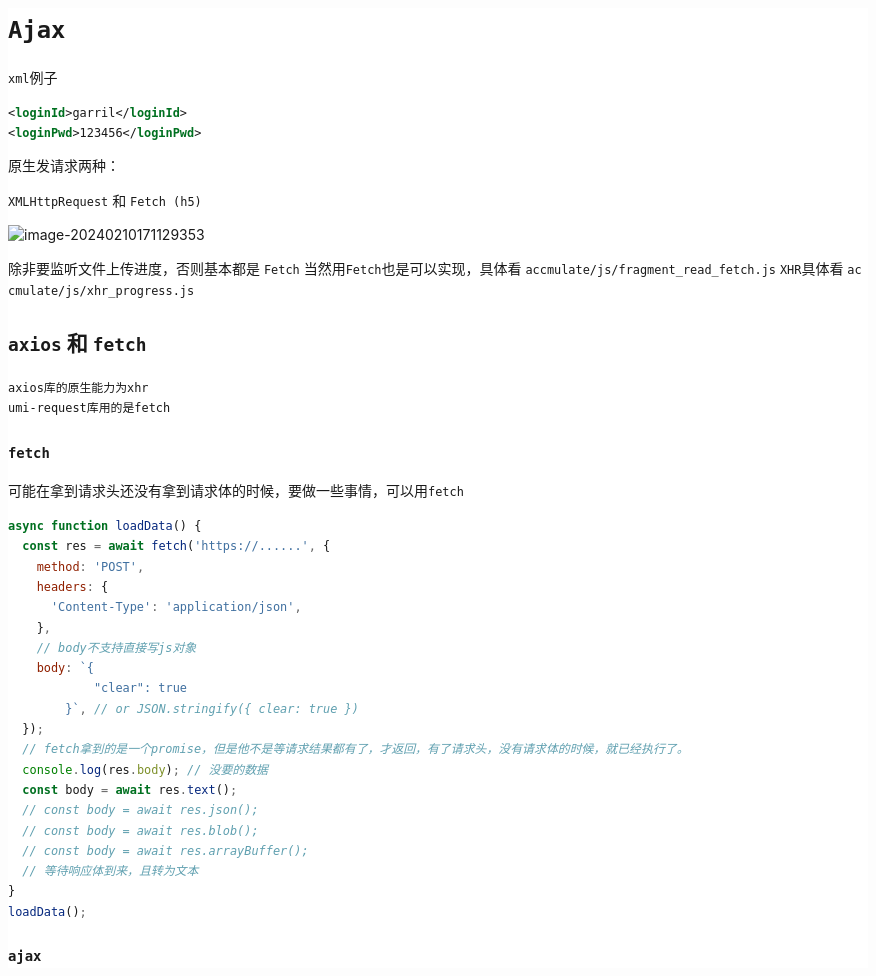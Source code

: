 # `Ajax`

`xml`例子

```xml
<loginId>garril</loginId>
<loginPwd>123456</loginPwd>
```

原生发请求两种：

`XMLHttpRequest` 和 `Fetch (h5)`

![image-20240210171129353](https://forupload.oss-cn-guangzhou.aliyuncs.com/newImg/image-20240210171129353.png)

除非要监听文件上传进度，否则基本都是 `Fetch`
当然用`Fetch`也是可以实现，具体看 `accmulate/js/fragment_read_fetch.js`
`XHR`具体看 `accmulate/js/xhr_progress.js`

## `axios` 和 `fetch`

```css
axios库的原生能力为xhr
umi-request库用的是fetch
```

### `fetch`

可能在拿到请求头还没有拿到请求体的时候，要做一些事情，可以用`fetch`

```js
async function loadData() {
  const res = await fetch('https://......', {
    method: 'POST',
    headers: {
      'Content-Type': 'application/json',
    },
    // body不支持直接写js对象
    body: `{
        	"clear": true
        }`, // or JSON.stringify({ clear: true })
  });
  // fetch拿到的是一个promise，但是他不是等请求结果都有了，才返回，有了请求头，没有请求体的时候，就已经执行了。
  console.log(res.body); // 没要的数据
  const body = await res.text();
  // const body = await res.json();
  // const body = await res.blob();
  // const body = await res.arrayBuffer();
  // 等待响应体到来，且转为文本
}
loadData();
```

### `ajax`

